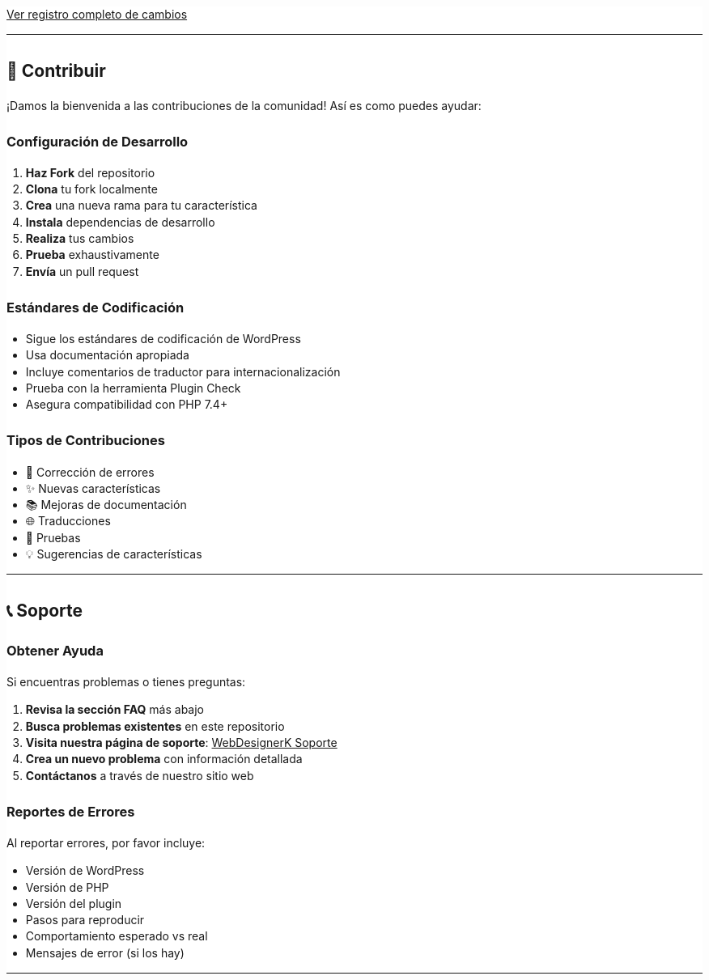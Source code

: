[Ver registro completo de cambios](CHANGELOG.md)

---

## 🤝 Contribuir

¡Damos la bienvenida a las contribuciones de la comunidad! Así es como puedes ayudar:

### Configuración de Desarrollo
1. **Haz Fork** del repositorio
2. **Clona** tu fork localmente
3. **Crea** una nueva rama para tu característica
4. **Instala** dependencias de desarrollo
5. **Realiza** tus cambios
6. **Prueba** exhaustivamente
7. **Envía** un pull request

### Estándares de Codificación
- Sigue los estándares de codificación de WordPress
- Usa documentación apropiada
- Incluye comentarios de traductor para internacionalización
- Prueba con la herramienta Plugin Check
- Asegura compatibilidad con PHP 7.4+

### Tipos de Contribuciones
- 🐛 Corrección de errores
- ✨ Nuevas características
- 📚 Mejoras de documentación
- 🌐 Traducciones
- 🧪 Pruebas
- 💡 Sugerencias de características

---

## 📞 Soporte

### Obtener Ayuda
Si encuentras problemas o tienes preguntas:

1. **Revisa la sección FAQ** más abajo
2. **Busca problemas existentes** en este repositorio
3. **Visita nuestra página de soporte**: [WebDesignerK Soporte](https://webdesignerk.com/support)
4. **Crea un nuevo problema** con información detallada
5. **Contáctanos** a través de nuestro sitio web

### Reportes de Errores
Al reportar errores, por favor incluye:
- Versión de WordPress
- Versión de PHP
- Versión del plugin
- Pasos para reproducir
- Comportamiento esperado vs real
- Mensajes de error (si los hay)

---